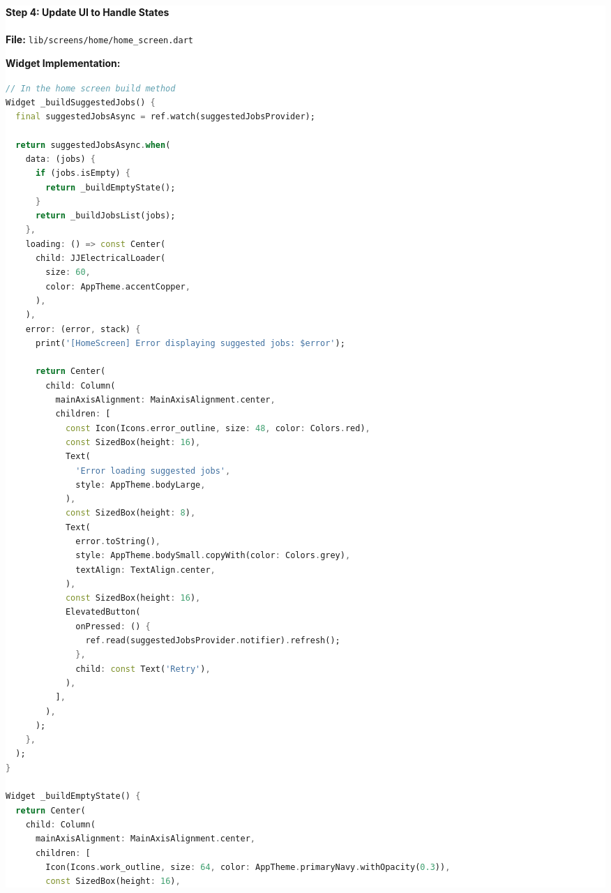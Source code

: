 
#### Step 4: Update UI to Handle States

**File:** `lib/screens/home/home_screen.dart`

**Widget Implementation:**

```dart
// In the home screen build method
Widget _buildSuggestedJobs() {
  final suggestedJobsAsync = ref.watch(suggestedJobsProvider);

  return suggestedJobsAsync.when(
    data: (jobs) {
      if (jobs.isEmpty) {
        return _buildEmptyState();
      }
      return _buildJobsList(jobs);
    },
    loading: () => const Center(
      child: JJElectricalLoader(
        size: 60,
        color: AppTheme.accentCopper,
      ),
    ),
    error: (error, stack) {
      print('[HomeScreen] Error displaying suggested jobs: $error');

      return Center(
        child: Column(
          mainAxisAlignment: MainAxisAlignment.center,
          children: [
            const Icon(Icons.error_outline, size: 48, color: Colors.red),
            const SizedBox(height: 16),
            Text(
              'Error loading suggested jobs',
              style: AppTheme.bodyLarge,
            ),
            const SizedBox(height: 8),
            Text(
              error.toString(),
              style: AppTheme.bodySmall.copyWith(color: Colors.grey),
              textAlign: TextAlign.center,
            ),
            const SizedBox(height: 16),
            ElevatedButton(
              onPressed: () {
                ref.read(suggestedJobsProvider.notifier).refresh();
              },
              child: const Text('Retry'),
            ),
          ],
        ),
      );
    },
  );
}

Widget _buildEmptyState() {
  return Center(
    child: Column(
      mainAxisAlignment: MainAxisAlignment.center,
      children: [
        Icon(Icons.work_outline, size: 64, color: AppTheme.primaryNavy.withOpacity(0.3)),
        const SizedBox(height: 16),
```